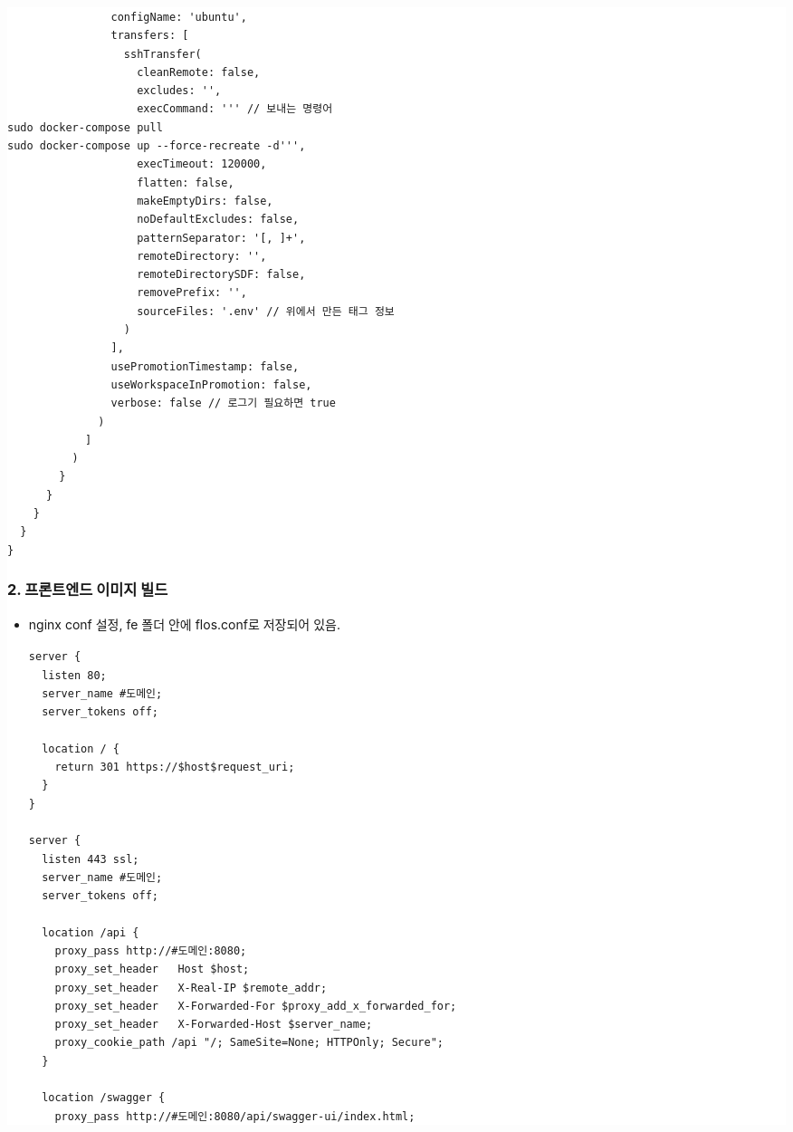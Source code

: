   ```
                  configName: 'ubuntu', 
                  transfers: [
                    sshTransfer(
                      cleanRemote: false, 
                      excludes: '', 
                      execCommand: ''' // 보내는 명령어
  sudo docker-compose pull
  sudo docker-compose up --force-recreate -d''', 
                      execTimeout: 120000, 
                      flatten: false, 
                      makeEmptyDirs: false, 
                      noDefaultExcludes: false, 
                      patternSeparator: '[, ]+', 
                      remoteDirectory: '', 
                      remoteDirectorySDF: false, 
                      removePrefix: '', 
                      sourceFiles: '.env' // 위에서 만든 태그 정보
                    )
                  ], 
                  usePromotionTimestamp: false, 
                  useWorkspaceInPromotion: false, 
                  verbose: false // 로그기 필요하면 true
                )
              ]
            )
          }
        }
      }
    }
  }

  ```

### 2. 프론트엔드 이미지 빌드

- nginx conf 설정, fe 폴더 안에 flos.conf로 저장되어 있음.
  
  ```
  server {
    listen 80;
    server_name #도메인;
    server_tokens off;

    location / {
      return 301 https://$host$request_uri;
    }
  }

  server {
    listen 443 ssl;
    server_name #도메인;
    server_tokens off;

    location /api {
      proxy_pass http://#도메인:8080;
      proxy_set_header   Host $host;
      proxy_set_header   X-Real-IP $remote_addr;
      proxy_set_header   X-Forwarded-For $proxy_add_x_forwarded_for;
      proxy_set_header   X-Forwarded-Host $server_name;
      proxy_cookie_path /api "/; SameSite=None; HTTPOnly; Secure";
    }

    location /swagger {
      proxy_pass http://#도메인:8080/api/swagger-ui/index.html;
  ```